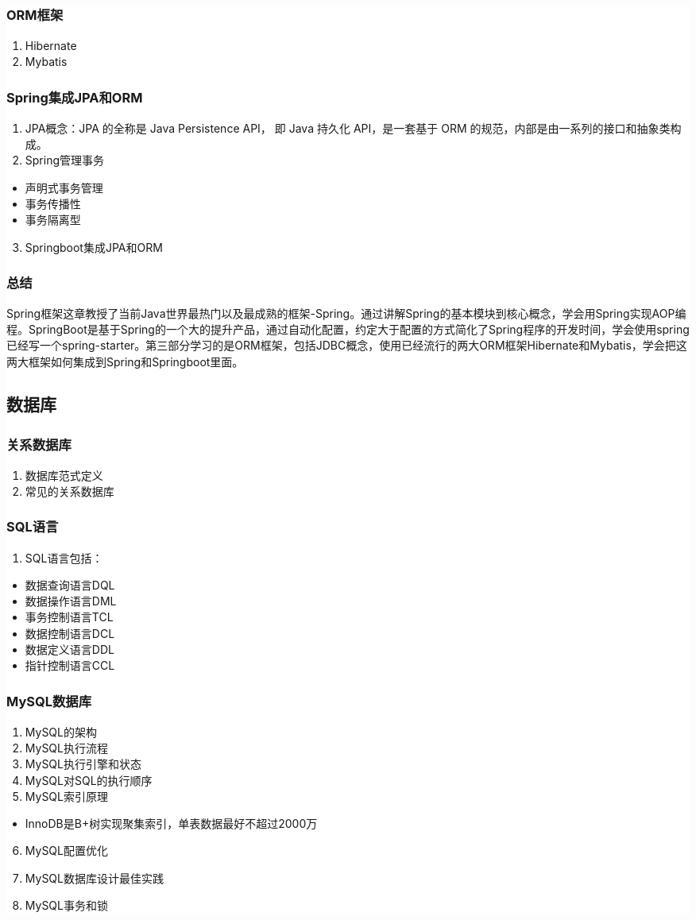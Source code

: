 ### ORM框架

1. Hibernate
2. Mybatis

### Spring集成JPA和ORM

1. JPA概念：JPA 的全称是 Java Persistence API， 即 Java 持久化 API，是一套基于 ORM 的规范，内部是由一系列的接口和抽象类构成。
2. Spring管理事务

- 声明式事务管理
- 事务传播性
- 事务隔离型

3. Springboot集成JPA和ORM

### 总结

Spring框架这章教授了当前Java世界最热门以及最成熟的框架-Spring。通过讲解Spring的基本模块到核心概念，学会用Spring实现AOP编程。SpringBoot是基于Spring的一个大的提升产品，通过自动化配置，约定大于配置的方式简化了Spring程序的开发时间，学会使用spring已经写一个spring-starter。第三部分学习的是ORM框架，包括JDBC概念，使用已经流行的两大ORM框架Hibernate和Mybatis，学会把这两大框架如何集成到Spring和Springboot里面。

## 数据库

### 关系数据库

1. 数据库范式定义
2. 常见的关系数据库

### SQL语言

1. SQL语言包括：

- 数据查询语言DQL
- 数据操作语言DML
- 事务控制语言TCL
- 数据控制语言DCL
- 数据定义语言DDL
- 指针控制语言CCL

### MySQL数据库

1. MySQL的架构
2. MySQL执行流程
3. MySQL执行引擎和状态
4. MySQL对SQL的执行顺序
5. MySQL索引原理

- InnoDB是B+树实现聚集索引，单表数据最好不超过2000万

6. MySQL配置优化
7. MySQL数据库设计最佳实践

8. MySQL事务和锁
